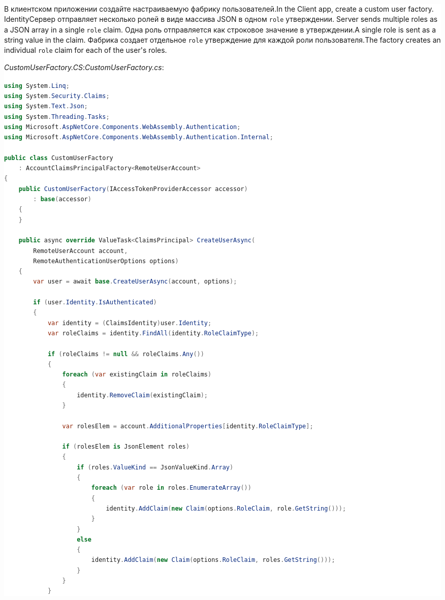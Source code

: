 <span data-ttu-id="05a91-194">В клиентском приложении создайте настраиваемую фабрику пользователей.</span><span class="sxs-lookup"><span data-stu-id="05a91-194">In the Client app, create a custom user factory.</span></span> Identity<span data-ttu-id="05a91-195">Сервер отправляет несколько ролей в виде массива JSON в одном `role` утверждении.</span><span class="sxs-lookup"><span data-stu-id="05a91-195"> Server sends multiple roles as a JSON array in a single `role` claim.</span></span> <span data-ttu-id="05a91-196">Одна роль отправляется как строковое значение в утверждении.</span><span class="sxs-lookup"><span data-stu-id="05a91-196">A single role is sent as a string value in the claim.</span></span> <span data-ttu-id="05a91-197">Фабрика создает отдельное `role` утверждение для каждой роли пользователя.</span><span class="sxs-lookup"><span data-stu-id="05a91-197">The factory creates an individual `role` claim for each of the user's roles.</span></span>

<span data-ttu-id="05a91-198">*CustomUserFactory.CS*:</span><span class="sxs-lookup"><span data-stu-id="05a91-198">*CustomUserFactory.cs*:</span></span>

```csharp
using System.Linq;
using System.Security.Claims;
using System.Text.Json;
using System.Threading.Tasks;
using Microsoft.AspNetCore.Components.WebAssembly.Authentication;
using Microsoft.AspNetCore.Components.WebAssembly.Authentication.Internal;

public class CustomUserFactory
    : AccountClaimsPrincipalFactory<RemoteUserAccount>
{
    public CustomUserFactory(IAccessTokenProviderAccessor accessor)
        : base(accessor)
    {
    }

    public async override ValueTask<ClaimsPrincipal> CreateUserAsync(
        RemoteUserAccount account,
        RemoteAuthenticationUserOptions options)
    {
        var user = await base.CreateUserAsync(account, options);

        if (user.Identity.IsAuthenticated)
        {
            var identity = (ClaimsIdentity)user.Identity;
            var roleClaims = identity.FindAll(identity.RoleClaimType);

            if (roleClaims != null && roleClaims.Any())
            {
                foreach (var existingClaim in roleClaims)
                {
                    identity.RemoveClaim(existingClaim);
                }

                var rolesElem = account.AdditionalProperties[identity.RoleClaimType];

                if (rolesElem is JsonElement roles)
                {
                    if (roles.ValueKind == JsonValueKind.Array)
                    {
                        foreach (var role in roles.EnumerateArray())
                        {
                            identity.AddClaim(new Claim(options.RoleClaim, role.GetString()));
                        }
                    }
                    else
                    {
                        identity.AddClaim(new Claim(options.RoleClaim, roles.GetString()));
                    }
                }
            }
```